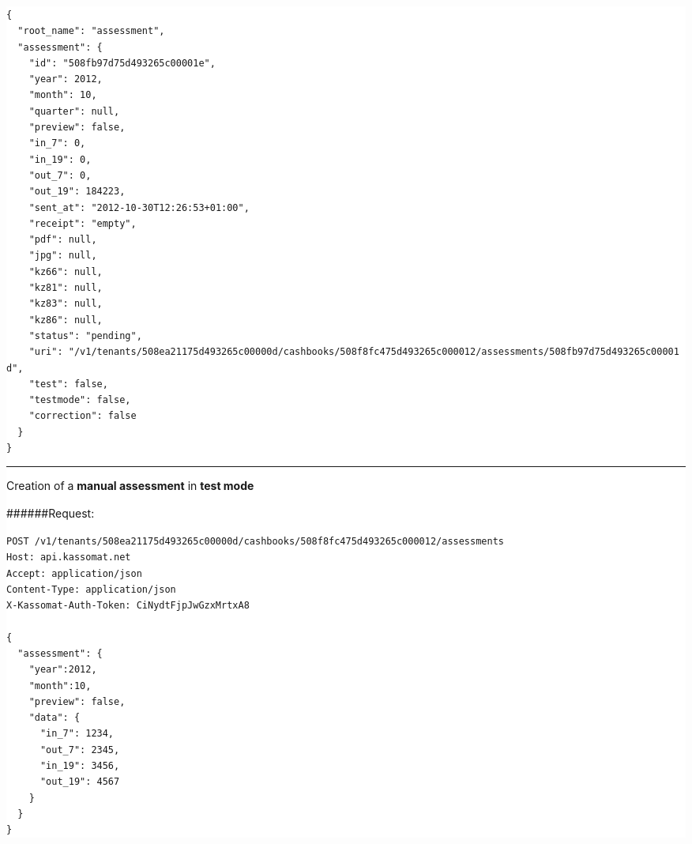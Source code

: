     {
      "root_name": "assessment",
      "assessment": {
        "id": "508fb97d75d493265c00001e",
        "year": 2012,
        "month": 10,
        "quarter": null,
        "preview": false,
        "in_7": 0,
        "in_19": 0,
        "out_7": 0,
        "out_19": 184223,
        "sent_at": "2012-10-30T12:26:53+01:00",
        "receipt": "empty",
        "pdf": null,
        "jpg": null,
        "kz66": null,
        "kz81": null,
        "kz83": null,
        "kz86": null,
        "status": "pending",
        "uri": "/v1/tenants/508ea21175d493265c00000d/cashbooks/508f8fc475d493265c000012/assessments/508fb97d75d493265c00001d",
        "test": false,
        "testmode": false,
        "correction": false
      }
    }

***

Creation of a **manual assessment** in **test mode**

######Request:

    POST /v1/tenants/508ea21175d493265c00000d/cashbooks/508f8fc475d493265c000012/assessments
    Host: api.kassomat.net
    Accept: application/json
    Content-Type: application/json
    X-Kassomat-Auth-Token: CiNydtFjpJwGzxMrtxA8
    
    {
      "assessment": {
        "year":2012,
        "month":10,
        "preview": false,
        "data": {
          "in_7": 1234,
          "out_7": 2345,
          "in_19": 3456,
          "out_19": 4567
        }
      }
    }
